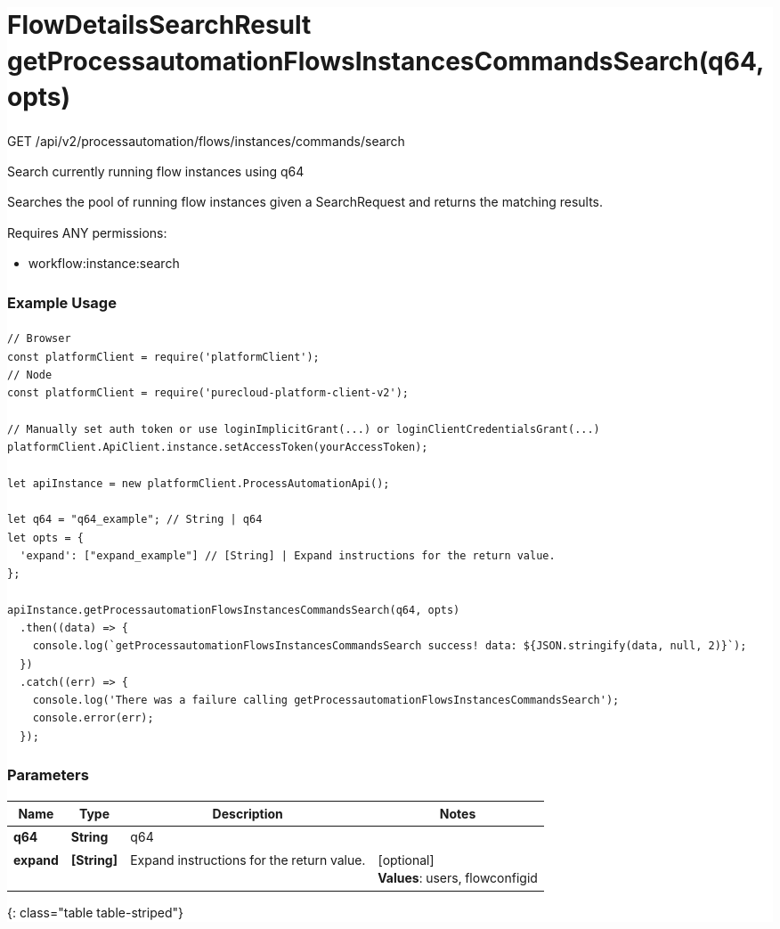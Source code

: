 <a name="getProcessautomationFlowsInstancesCommandsSearch"></a>

# FlowDetailsSearchResult getProcessautomationFlowsInstancesCommandsSearch(q64, opts)


GET /api/v2/processautomation/flows/instances/commands/search

Search currently running flow instances using q64

Searches the pool of running flow instances given a SearchRequest and returns the matching results.

Requires ANY permissions:

* workflow:instance:search

### Example Usage

```{"language":"javascript"}
// Browser
const platformClient = require('platformClient');
// Node
const platformClient = require('purecloud-platform-client-v2');

// Manually set auth token or use loginImplicitGrant(...) or loginClientCredentialsGrant(...)
platformClient.ApiClient.instance.setAccessToken(yourAccessToken);

let apiInstance = new platformClient.ProcessAutomationApi();

let q64 = "q64_example"; // String | q64
let opts = { 
  'expand': ["expand_example"] // [String] | Expand instructions for the return value.
};

apiInstance.getProcessautomationFlowsInstancesCommandsSearch(q64, opts)
  .then((data) => {
    console.log(`getProcessautomationFlowsInstancesCommandsSearch success! data: ${JSON.stringify(data, null, 2)}`);
  })
  .catch((err) => {
    console.log('There was a failure calling getProcessautomationFlowsInstancesCommandsSearch');
    console.error(err);
  });
```

### Parameters


| Name | Type | Description  | Notes |
| ------------- | ------------- | ------------- | ------------- |
 **q64** | **String** | q64 |  |
 **expand** | **[String]** | Expand instructions for the return value. | [optional] <br />**Values**: users, flowconfigid |
{: class="table table-striped"}
